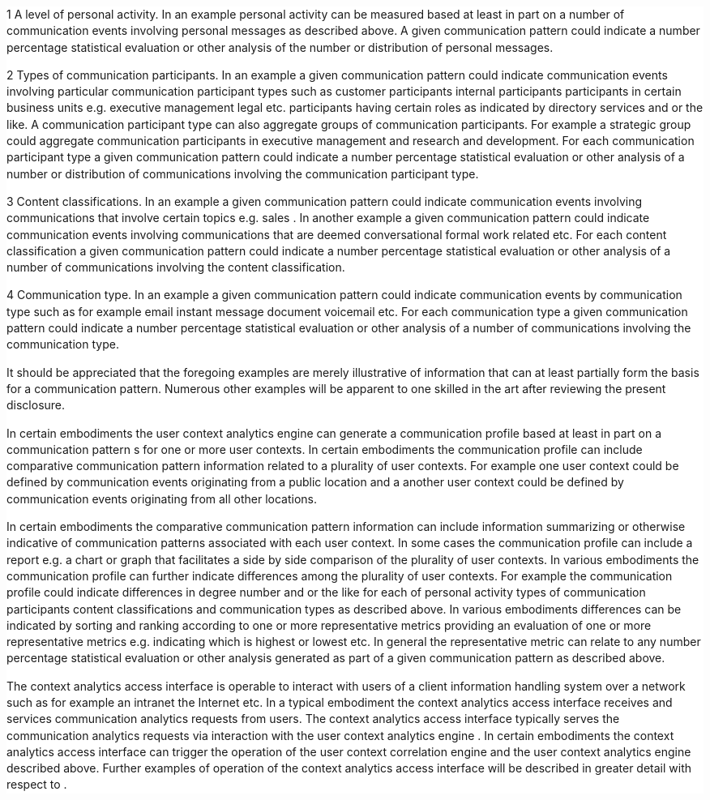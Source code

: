  1 A level of personal activity. In an example personal activity can be measured based at least in part on a number of communication events involving personal messages as described above. A given communication pattern could indicate a number percentage statistical evaluation or other analysis of the number or distribution of personal messages.

 2 Types of communication participants. In an example a given communication pattern could indicate communication events involving particular communication participant types such as customer participants internal participants participants in certain business units e.g. executive management legal etc. participants having certain roles as indicated by directory services and or the like. A communication participant type can also aggregate groups of communication participants. For example a strategic group could aggregate communication participants in executive management and research and development. For each communication participant type a given communication pattern could indicate a number percentage statistical evaluation or other analysis of a number or distribution of communications involving the communication participant type.

 3 Content classifications. In an example a given communication pattern could indicate communication events involving communications that involve certain topics e.g. sales . In another example a given communication pattern could indicate communication events involving communications that are deemed conversational formal work related etc. For each content classification a given communication pattern could indicate a number percentage statistical evaluation or other analysis of a number of communications involving the content classification.

 4 Communication type. In an example a given communication pattern could indicate communication events by communication type such as for example email instant message document voicemail etc. For each communication type a given communication pattern could indicate a number percentage statistical evaluation or other analysis of a number of communications involving the communication type.

It should be appreciated that the foregoing examples are merely illustrative of information that can at least partially form the basis for a communication pattern. Numerous other examples will be apparent to one skilled in the art after reviewing the present disclosure.

In certain embodiments the user context analytics engine can generate a communication profile based at least in part on a communication pattern s for one or more user contexts. In certain embodiments the communication profile can include comparative communication pattern information related to a plurality of user contexts. For example one user context could be defined by communication events originating from a public location and a another user context could be defined by communication events originating from all other locations.

In certain embodiments the comparative communication pattern information can include information summarizing or otherwise indicative of communication patterns associated with each user context. In some cases the communication profile can include a report e.g. a chart or graph that facilitates a side by side comparison of the plurality of user contexts. In various embodiments the communication profile can further indicate differences among the plurality of user contexts. For example the communication profile could indicate differences in degree number and or the like for each of personal activity types of communication participants content classifications and communication types as described above. In various embodiments differences can be indicated by sorting and ranking according to one or more representative metrics providing an evaluation of one or more representative metrics e.g. indicating which is highest or lowest etc. In general the representative metric can relate to any number percentage statistical evaluation or other analysis generated as part of a given communication pattern as described above.

The context analytics access interface is operable to interact with users of a client information handling system over a network such as for example an intranet the Internet etc. In a typical embodiment the context analytics access interface receives and services communication analytics requests from users. The context analytics access interface typically serves the communication analytics requests via interaction with the user context analytics engine . In certain embodiments the context analytics access interface can trigger the operation of the user context correlation engine and the user context analytics engine described above. Further examples of operation of the context analytics access interface will be described in greater detail with respect to .
